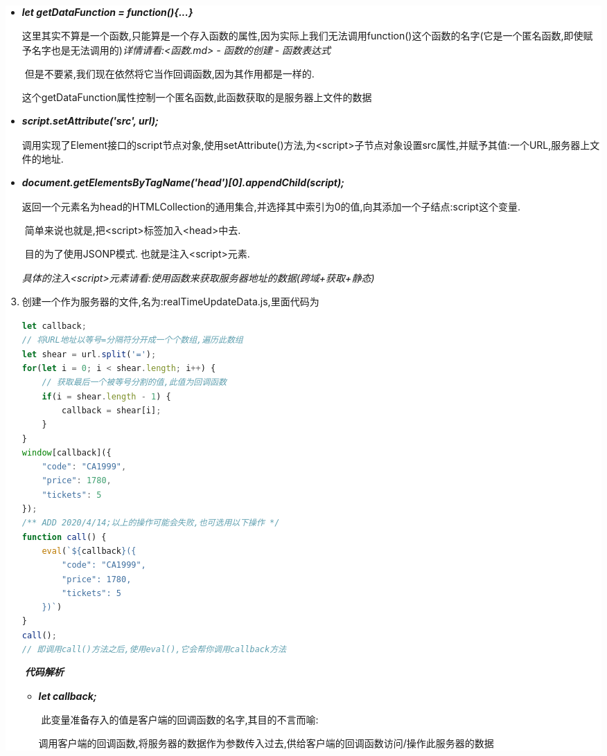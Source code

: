    - ***let getDataFunction = function(){...}***
     
     ​    这里其实不算是一个函数,只能算是一个存入函数的属性,因为实际上我们无法调用function()这个函数的名字(它是一个匿名函数,即使赋予名字也是无法调用的)*详情请看:<函数.md> - 函数的创建 - 函数表达式*
     
     ​    但是不要紧,我们现在依然将它当作回调函数,因为其作用都是一样的.
     
     ​    这个getDataFunction属性控制一个匿名函数,此函数获取的是服务器上文件的数据
   
   - ***script.setAttribute('src', url);***
     
     ​    调用实现了Element接口的script节点对象,使用setAttribute()方法,为\<script>子节点对象设置src属性,并赋予其值:一个URL,服务器上文件的地址.
   
   - ***document.getElementsByTagName('head')[0].appendChild(script);*** 
     
     ​    返回一个元素名为head的HTMLCollection的通用集合,并选择其中索引为0的值,向其添加一个子结点:script这个变量.
     
     ​    简单来说也就是,把\<script>标签加入\<head>中去.
     
     ​    目的为了使用JSONP模式. 也就是注入\<script>元素.
     
     ​    *具体的注入\<script>元素请看:使用函数来获取服务器地址的数据(跨域+获取+静态)*

3. 创建一个作为服务器的文件,名为:realTimeUpdateData.js,里面代码为
   
   ```js
   let callback;
   // 将URL地址以等号=分隔符分开成一个个数组,遍历此数组
   let shear = url.split('=');
   for(let i = 0; i < shear.length; i++) {
       // 获取最后一个被等号分割的值,此值为回调函数
       if(i = shear.length - 1) {
           callback = shear[i];
       }
   }
   window[callback]({
       "code": "CA1999",
       "price": 1780,
       "tickets": 5
   });
   /** ADD 2020/4/14;以上的操作可能会失败,也可选用以下操作 */
   function call() {
       eval(`${callback}({
           "code": "CA1999",
           "price": 1780,
           "tickets": 5
       })`)
   }
   call();
   // 即调用call()方法之后,使用eval(),它会帮你调用callback方法
   ```
   
   ​        ***代码解析***
   
   - ***let callback;***
     
     ​    此变量准备存入的值是客户端的回调函数的名字,其目的不言而喻:
     
     ​        调用客户端的回调函数,将服务器的数据作为参数传入过去,供给客户端的回调函数访问/操作此服务器的数据
     